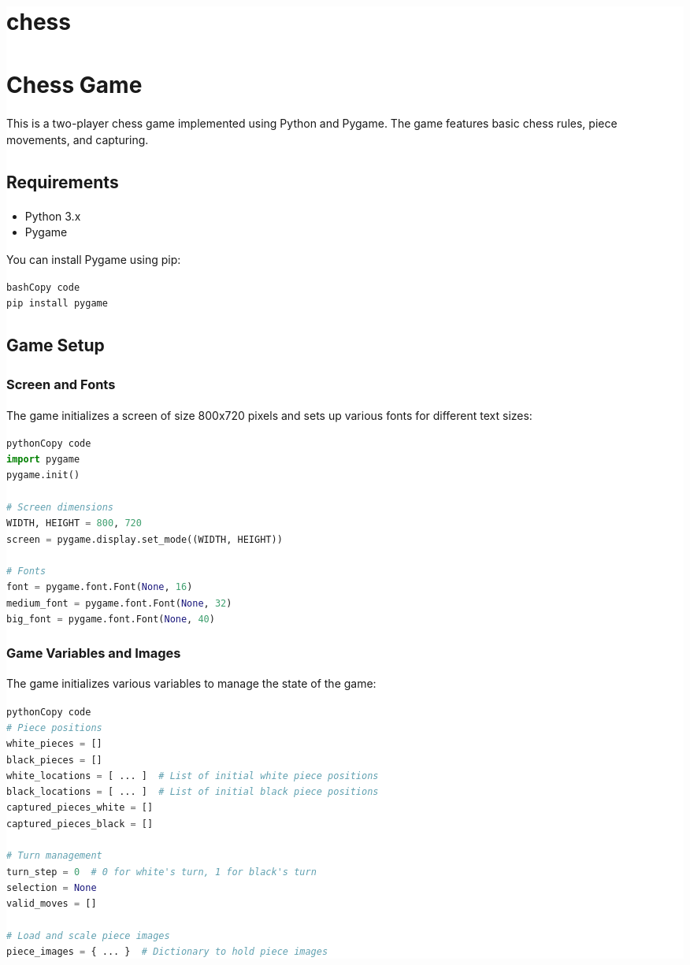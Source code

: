 # chess

# Chess Game

This is a two-player chess game implemented using Python and Pygame. The game features basic chess rules, piece movements, and capturing.

## Requirements

- Python 3.x
- Pygame

You can install Pygame using pip:

```bash
bashCopy code
pip install pygame

```

## Game Setup

### Screen and Fonts

The game initializes a screen of size 800x720 pixels and sets up various fonts for different text sizes:

```python
pythonCopy code
import pygame
pygame.init()

# Screen dimensions
WIDTH, HEIGHT = 800, 720
screen = pygame.display.set_mode((WIDTH, HEIGHT))

# Fonts
font = pygame.font.Font(None, 16)
medium_font = pygame.font.Font(None, 32)
big_font = pygame.font.Font(None, 40)

```

### Game Variables and Images

The game initializes various variables to manage the state of the game:

```python
pythonCopy code
# Piece positions
white_pieces = []
black_pieces = []
white_locations = [ ... ]  # List of initial white piece positions
black_locations = [ ... ]  # List of initial black piece positions
captured_pieces_white = []
captured_pieces_black = []

# Turn management
turn_step = 0  # 0 for white's turn, 1 for black's turn
selection = None
valid_moves = []

# Load and scale piece images
piece_images = { ... }  # Dictionary to hold piece images
```